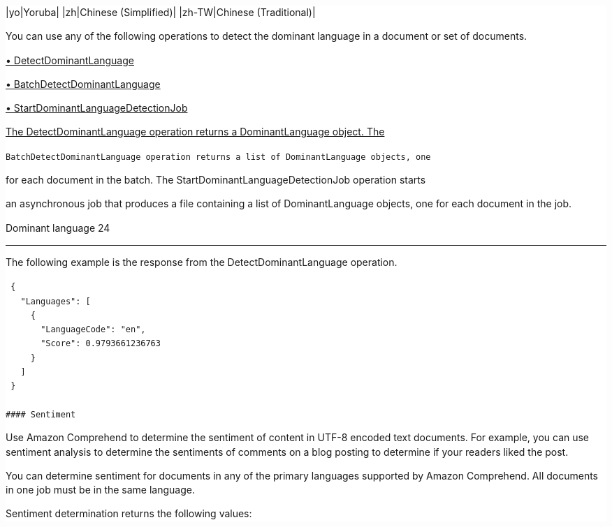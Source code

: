 |yo|Yoruba|
|zh|Chinese (Simplified)|
|zh-TW|Chinese (Traditional)|


You can use any of the following operations to detect the dominant language in a document or set
of documents.

[• DetectDominantLanguage](https://docs.aws.amazon.com/comprehend/latest/APIReference/API_DetectDominantLanguage.html)

[• BatchDetectDominantLanguage](https://docs.aws.amazon.com/comprehend/latest/APIReference/API_BatchDetectDominantLanguage.html)

[• StartDominantLanguageDetectionJob](https://docs.aws.amazon.com/comprehend/latest/APIReference/API_StartDominantLanguageDetectionJob.html)

[The DetectDominantLanguage operation returns a DominantLanguage object. The](https://docs.aws.amazon.com/comprehend/latest/APIReference/API_DominantLanguage.html)
```
BatchDetectDominantLanguage operation returns a list of DominantLanguage objects, one

```
for each document in the batch. The StartDominantLanguageDetectionJob operation starts

an asynchronous job that produces a file containing a list of DominantLanguage objects, one for
each document in the job.

Dominant language 24


-----

The following example is the response from the DetectDominantLanguage operation.
```
 {
   "Languages": [
     {
       "LanguageCode": "en",
       "Score": 0.9793661236763
     }
   ]
 }

#### Sentiment

```
Use Amazon Comprehend to determine the sentiment of content in UTF-8 encoded text
documents. For example, you can use sentiment analysis to determine the sentiments of comments
on a blog posting to determine if your readers liked the post.

You can determine sentiment for documents in any of the primary languages supported by
Amazon Comprehend. All documents in one job must be in the same language.

Sentiment determination returns the following values:
